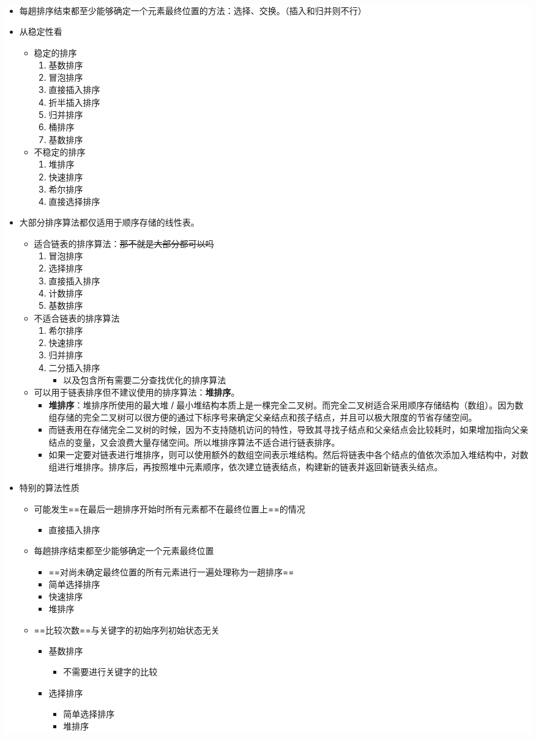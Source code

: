 + 每趟排序结束都至少能够确定一个元素最终位置的方法：选择、交换。（插入和归并则不行）
+ 从稳定性看
    + 稳定的排序
        1.   基数排序
        2.   冒泡排序
        3.   直接插入排序
        4.   折半插入排序
        5.   归并排序
        6.   桶排序
        7.   基数排序
    + 不稳定的排序
        1.   堆排序
        2.   快速排序
        3.   希尔排序
        4.   直接选择排序

+ 大部分排序算法都仅适用于顺序存储的线性表。
    + 适合链表的排序算法：~~那不就是大部分都可以吗~~
        1.   冒泡排序
        2.   选择排序
        3.   直接插入排序
        4.   计数排序
        5.   基数排序
    + 不适合链表的排序算法
        1.   希尔排序
        2.   快速排序
        3.   归并排序
        4.   二分插入排序
             +   以及包含所有需要二分查找优化的排序算法
    + 可以用于链表排序但不建议使用的排序算法：**堆排序**。
        + **堆排序**：堆排序所使用的最大堆 / 最小堆结构本质上是一棵完全二叉树。而完全二叉树适合采用顺序存储结构（数组）。因为数组存储的完全二叉树可以很方便的通过下标序号来确定父亲结点和孩子结点，并且可以极大限度的节省存储空间。
        + 而链表用在存储完全二叉树的时候，因为不支持随机访问的特性，导致其寻找子结点和父亲结点会比较耗时，如果增加指向父亲结点的变量，又会浪费大量存储空间。所以堆排序算法不适合进行链表排序。
        + 如果一定要对链表进行堆排序，则可以使用额外的数组空间表示堆结构。然后将链表中各个结点的值依次添加入堆结构中，对数组进行堆排序。排序后，再按照堆中元素顺序，依次建立链表结点，构建新的链表并返回新链表头结点。
+ 特别的算法性质
    + 可能发生==在最后一趟排序开始时所有元素都不在最终位置上==的情况
        + 直接插入排序

    + 每趟排序结束都至少能够确定一个元素最终位置
        + ==对尚未确定最终位置的所有元素进行一遍处理称为一趟排序==
        + 简单选择排序
        + 快速排序
        + 堆排序

    + ==比较次数==与关键字的初始序列初始状态无关
        + 基数排序
            + 不需要进行关键字的比较

        + 选择排序
            + 简单选择排序
            + 堆排序
